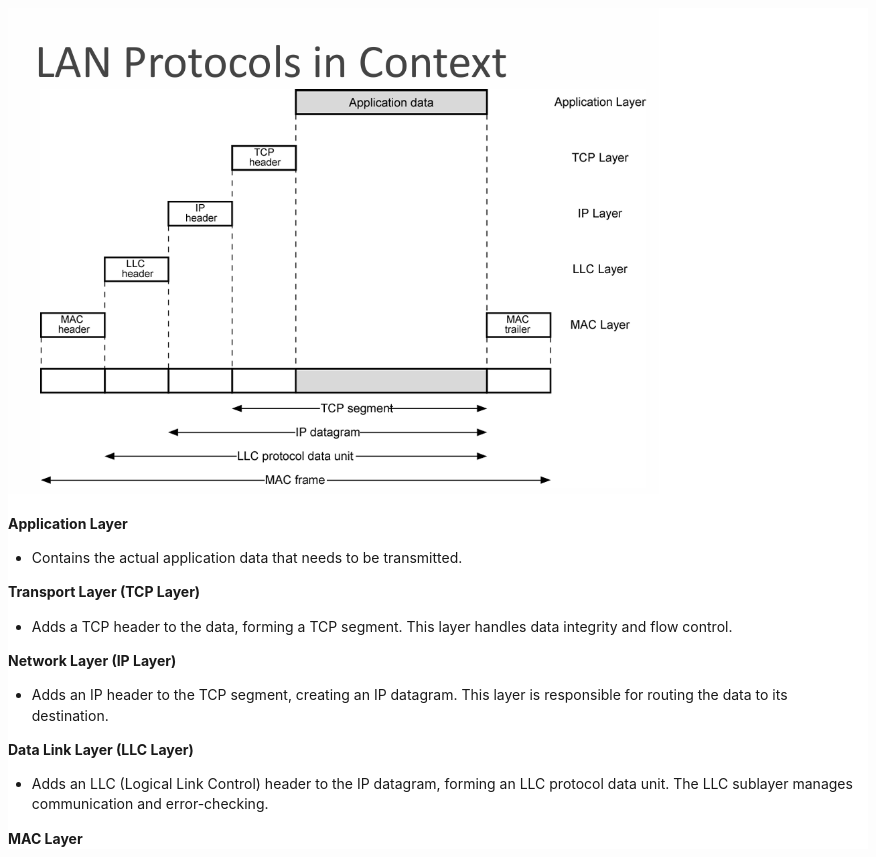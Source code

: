 <img src="./Images/image-20241102155710633.png" alt="image-20241102155710633" style="zoom:67%;" />



**Application Layer**

- Contains the actual application data that needs to be transmitted.

**Transport Layer (TCP Layer)**

- Adds a TCP header to the data, forming a TCP segment. This layer handles data integrity and flow control.

**Network Layer (IP Layer)**

- Adds an IP header to the TCP segment, creating an IP datagram. This layer is responsible for routing the data to its destination.

**Data Link Layer (LLC Layer)**

- Adds an LLC (Logical Link Control) header to the IP datagram, forming an LLC protocol data unit. The LLC sublayer manages communication and error-checking.

**MAC Layer**
